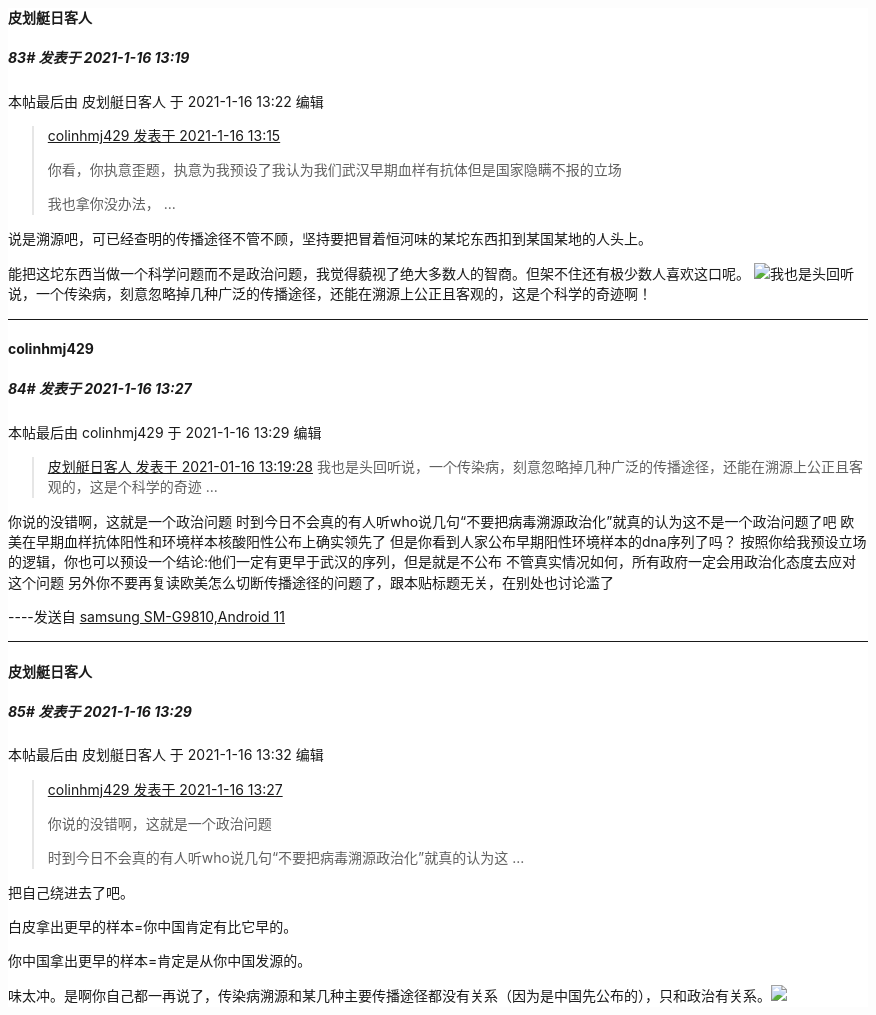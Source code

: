####  皮划艇日客人  
##### 83#       发表于 2021-1-16 13:19


 本帖最后由 皮划艇日客人 于 2021-1-16 13:22 编辑 
<blockquote><a href="httphttps://bbs.saraba1st.com/2b/forum.php?mod=redirect&amp;goto=findpost&amp;pid=50051598&amp;ptid=1983072" target="_blank">colinhmj429 发表于 2021-1-16 13:15</a>

你看，你执意歪题，执意为我预设了我认为我们武汉早期血样有抗体但是国家隐瞒不报的立场

我也拿你没办法， ...</blockquote>
说是溯源吧，可已经查明的传播途径不管不顾，坚持要把冒着恒河味的某坨东西扣到某国某地的人头上。

能把这坨东西当做一个科学问题而不是政治问题，我觉得藐视了绝大多数人的智商。但架不住还有极少数人喜欢这口呢。
<img src="https://static.saraba1st.com/image/smiley/face2017/037.png" referrerpolicy="no-referrer">我也是头回听说，一个传染病，刻意忽略掉几种广泛的传播途径，还能在溯源上公正且客观的，这是个科学的奇迹啊！


-----

####  colinhmj429  
##### 84#       发表于 2021-1-16 13:27


 本帖最后由 colinhmj429 于 2021-1-16 13:29 编辑 
<blockquote><a href="httphttps://bbs.saraba1st.com/2b/forum.php?mod=redirect&amp;amp;goto=findpost&amp;amp;pid=50051634&amp;amp;ptid=1983072" target="_blank">皮划艇日客人 发表于 2021-01-16 13:19:28</a>
我也是头回听说，一个传染病，刻意忽略掉几种广泛的传播途径，还能在溯源上公正且客观的，这是个科学的奇迹 ...</blockquote>你说的没错啊，这就是一个政治问题
时到今日不会真的有人听who说几句“不要把病毒溯源政治化”就真的认为这不是一个政治问题了吧
欧美在早期血样抗体阳性和环境样本核酸阳性公布上确实领先了
但是你看到人家公布早期阳性环境样本的dna序列了吗？
按照你给我预设立场的逻辑，你也可以预设一个结论:他们一定有更早于武汉的序列，但是就是不公布
不管真实情况如何，所有政府一定会用政治化态度去应对这个问题
另外你不要再复读欧美怎么切断传播途径的问题了，跟本贴标题无关，在别处也讨论滥了


----发送自 [samsung SM-G9810,Android 11](http://stage1.5j4m.com/?1.35)


-----

####  皮划艇日客人  
##### 85#       发表于 2021-1-16 13:29


 本帖最后由 皮划艇日客人 于 2021-1-16 13:32 编辑 
<blockquote><a href="httphttps://bbs.saraba1st.com/2b/forum.php?mod=redirect&amp;goto=findpost&amp;pid=50051677&amp;ptid=1983072" target="_blank">colinhmj429 发表于 2021-1-16 13:27</a>

你说的没错啊，这就是一个政治问题

时到今日不会真的有人听who说几句“不要把病毒溯源政治化”就真的认为这 ...</blockquote>
把自己绕进去了吧。

白皮拿出更早的样本=你中国肯定有比它早的。

你中国拿出更早的样本=肯定是从你中国发源的。

味太冲。是啊你自己都一再说了，传染病溯源和某几种主要传播途径都没有关系（因为是中国先公布的），只和政治有关系。<img src="https://static.saraba1st.com/image/smiley/face2017/037.png" referrerpolicy="no-referrer">
